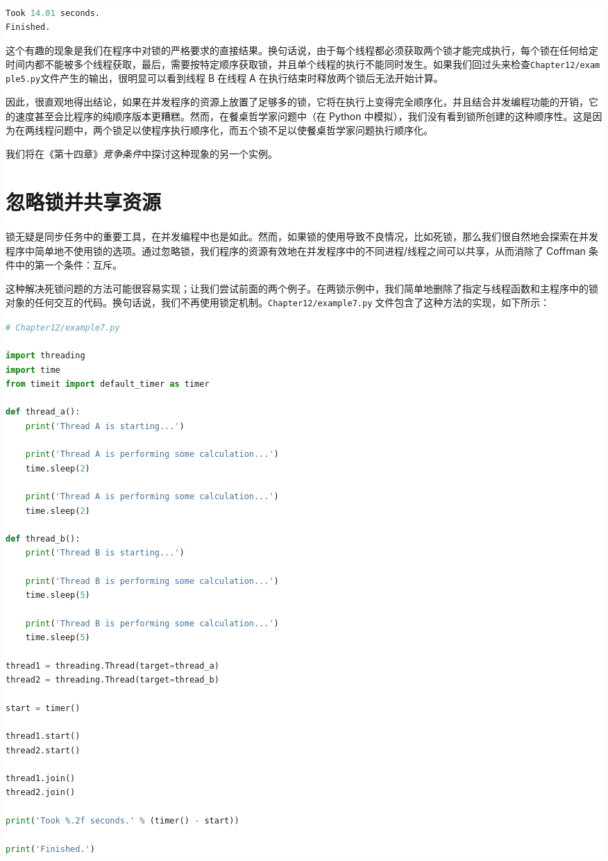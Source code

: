 ```py
Took 14.01 seconds.
Finished.
```

这个有趣的现象是我们在程序中对锁的严格要求的直接结果。换句话说，由于每个线程都必须获取两个锁才能完成执行，每个锁在任何给定时间内都不能被多个线程获取，最后，需要按特定顺序获取锁，并且单个线程的执行不能同时发生。如果我们回过头来检查`Chapter12/example5.py`文件产生的输出，很明显可以看到线程 B 在线程 A 在执行结束时释放两个锁后无法开始计算。

因此，很直观地得出结论，如果在并发程序的资源上放置了足够多的锁，它将在执行上变得完全顺序化，并且结合并发编程功能的开销，它的速度甚至会比程序的纯顺序版本更糟糕。然而，在餐桌哲学家问题中（在 Python 中模拟），我们没有看到锁所创建的这种顺序性。这是因为在两线程问题中，两个锁足以使程序执行顺序化，而五个锁不足以使餐桌哲学家问题执行顺序化。

我们将在《第十四章》*竞争条件*中探讨这种现象的另一个实例。

# 忽略锁并共享资源

锁无疑是同步任务中的重要工具，在并发编程中也是如此。然而，如果锁的使用导致不良情况，比如死锁，那么我们很自然地会探索在并发程序中简单地不使用锁的选项。通过忽略锁，我们程序的资源有效地在并发程序中的不同进程/线程之间可以共享，从而消除了 Coffman 条件中的第一个条件：互斥。

这种解决死锁问题的方法可能很容易实现；让我们尝试前面的两个例子。在两锁示例中，我们简单地删除了指定与线程函数和主程序中的锁对象的任何交互的代码。换句话说，我们不再使用锁定机制。`Chapter12/example7.py` 文件包含了这种方法的实现，如下所示：

```py
# Chapter12/example7.py

import threading
import time
from timeit import default_timer as timer

def thread_a():
    print('Thread A is starting...')

    print('Thread A is performing some calculation...')
    time.sleep(2)

    print('Thread A is performing some calculation...')
    time.sleep(2)

def thread_b():
    print('Thread B is starting...')

    print('Thread B is performing some calculation...')
    time.sleep(5)

    print('Thread B is performing some calculation...')
    time.sleep(5)

thread1 = threading.Thread(target=thread_a)
thread2 = threading.Thread(target=thread_b)

start = timer()

thread1.start()
thread2.start()

thread1.join()
thread2.join()

print('Took %.2f seconds.' % (timer() - start))

print('Finished.')
```
